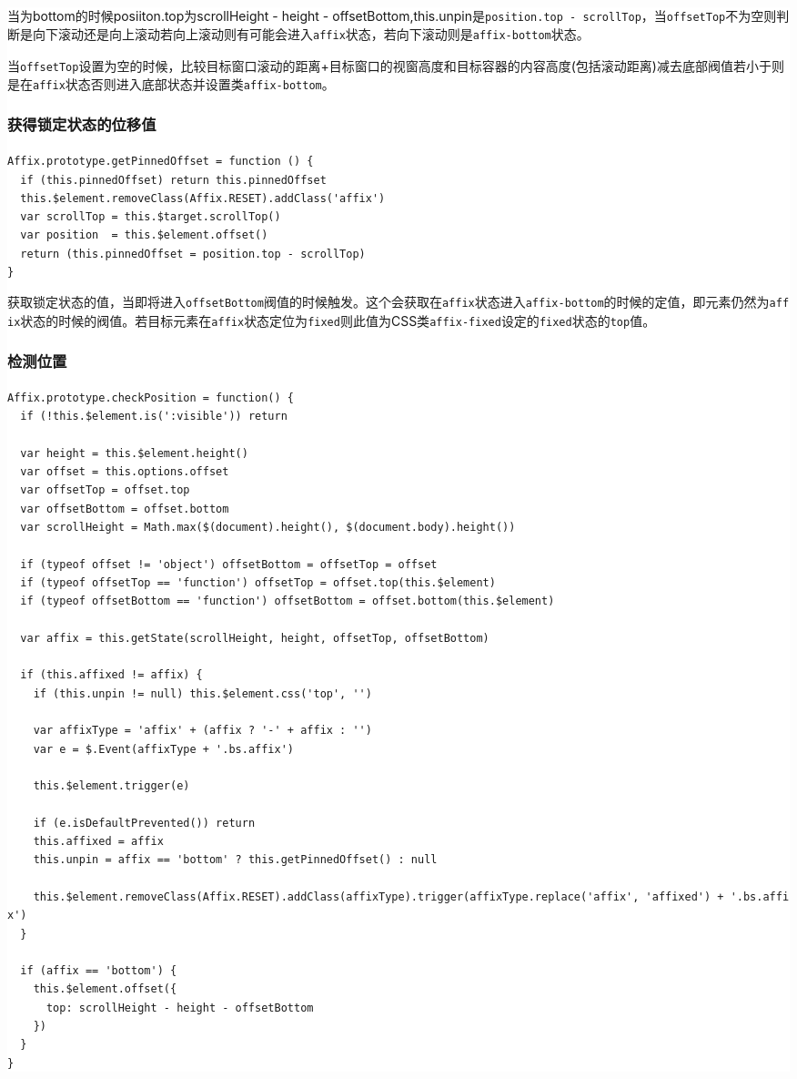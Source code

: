 当为bottom的时候posiiton.top为scrollHeight - height - offsetBottom,this.unpin是`position.top - scrollTop`，当`offsetTop`不为空则判断是向下滚动还是向上滚动若向上滚动则有可能会进入`affix`状态，若向下滚动则是`affix-bottom`状态。

当`offsetTop`设置为空的时候，比较目标窗口滚动的距离+目标窗口的视窗高度和目标容器的内容高度(包括滚动距离)减去底部阀值若小于则是在`affix`状态否则进入底部状态并设置类`affix-bottom`。

### 获得锁定状态的位移值
```
Affix.prototype.getPinnedOffset = function () {
  if (this.pinnedOffset) return this.pinnedOffset
  this.$element.removeClass(Affix.RESET).addClass('affix')
  var scrollTop = this.$target.scrollTop()
  var position  = this.$element.offset()
  return (this.pinnedOffset = position.top - scrollTop)
}
```

获取锁定状态的值，当即将进入`offsetBottom`阀值的时候触发。这个会获取在`affix`状态进入`affix-bottom`的时候的定值，即元素仍然为`affix`状态的时候的阀值。若目标元素在`affix`状态定位为`fixed`则此值为CSS类`affix-fixed`设定的`fixed`状态的`top`值。

### 检测位置
```
Affix.prototype.checkPosition = function() {
  if (!this.$element.is(':visible')) return

  var height = this.$element.height()
  var offset = this.options.offset
  var offsetTop = offset.top
  var offsetBottom = offset.bottom
  var scrollHeight = Math.max($(document).height(), $(document.body).height())

  if (typeof offset != 'object') offsetBottom = offsetTop = offset
  if (typeof offsetTop == 'function') offsetTop = offset.top(this.$element)
  if (typeof offsetBottom == 'function') offsetBottom = offset.bottom(this.$element)

  var affix = this.getState(scrollHeight, height, offsetTop, offsetBottom)

  if (this.affixed != affix) {
    if (this.unpin != null) this.$element.css('top', '')

    var affixType = 'affix' + (affix ? '-' + affix : '')
    var e = $.Event(affixType + '.bs.affix')

    this.$element.trigger(e)

    if (e.isDefaultPrevented()) return
    this.affixed = affix
    this.unpin = affix == 'bottom' ? this.getPinnedOffset() : null

    this.$element.removeClass(Affix.RESET).addClass(affixType).trigger(affixType.replace('affix', 'affixed') + '.bs.affix')
  }

  if (affix == 'bottom') {
    this.$element.offset({
      top: scrollHeight - height - offsetBottom
    })
  }
}
```
